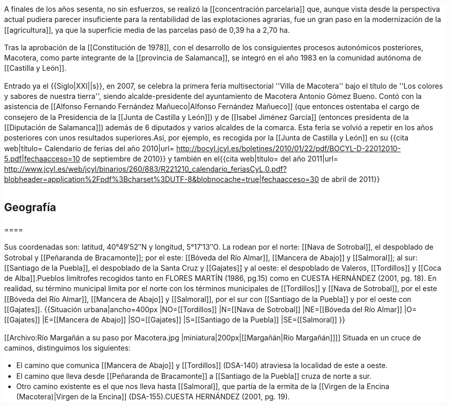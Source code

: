 A finales de los años sesenta, no sin esfuerzos, se realizó la [[concentración parcelaria]] que, aunque vista desde la perspectiva actual pudiera parecer insuficiente para la rentabilidad de las explotaciones agrarias, fue un gran paso en la modernización de la [[agricultura]], ya que la superficie media de las parcelas pasó de 0,39 ha a 2,70 ha.

Tras la aprobación de la [[Constitución de 1978]], con el desarrollo de los consiguientes procesos autonómicos posteriores, Macotera, como parte integrante de la [[provincia de Salamanca]], se integró en el año 1983 en la comunidad autónoma de [[Castilla y León]].

Entrado ya el {{Siglo|XXI||s}}, en 2007, se celebra la primera feria multisectorial ''Villa de Macotera'' bajo el título de ''Los colores y sabores de nuestra tierra'', siendo alcalde-presidente del ayuntamiento de Macotera Antonio Gómez Bueno. Contó con la asistencia de [[Alfonso Fernando Fernández Mañueco|Alfonso Fernández Mañueco]] (que entonces ostentaba el cargo de consejero de la Presidencia de la [[Junta de Castilla y León]]) y de [[Isabel Jiménez García]] (entonces presidenta de la [[Diputación de Salamanca]]) además de 6 diputados y varios alcaldes de la comarca. Esta feria se volvió a repetir en los años posteriores con unos resultados superiores.<ref>Así, por ejemplo, es recogida por la [[Junta de Castilla y León]] en su {{cita web|título= Calendario de ferias del año 2010|url= http://bocyl.jcyl.es/boletines/2010/01/22/pdf/BOCYL-D-22012010-5.pdf|fechaacceso=10 de septiembre de 2010}} y también en el{{cita web|título= del año 2011|url= http://www.jcyl.es/web/jcyl/binarios/260/883/R221210_calendario_feriasCyL,0.pdf?blobheader=application%2Fpdf%3Bcharset%3DUTF-8&blobnocache=true|fechaacceso=30 de abril de 2011}}</ref>

## Geografía

====

Sus coordenadas son: latitud, 40°49′52″N y longitud, 5°17′13″O. La rodean por el norte: [[Nava de Sotrobal]], el despoblado de Sotrobal y [[Peñaranda de Bracamonte]]; por el este: [[Bóveda del Río Almar]], [[Mancera de Abajo]] y [[Salmoral]]; al sur: [[Santiago de la Puebla]], el despoblado de la Santa Cruz y [[Gajates]] y al oeste: el despoblado de Valeros, [[Tordillos]] y [[Coca de Alba]].<ref>Pueblos limítrofes recogidos tanto en FLORES MARTÍN (1986, pg.15) como en CUESTA HERNÁNDEZ (2001, pg. 18). En realidad, su término municipal limita por el norte con los términos municipales de [[Tordillos]] y [[Nava de Sotrobal]], por el este [[Bóveda del Río Almar]], [[Mancera de Abajo]] y [[Salmoral]], por el sur con [[Santiago de la Puebla]] y por el oeste con [[Gajates]].</ref>
{{Situación urbana|ancho=400px
|NO=[[Tordillos]]
|N=[[Nava de Sotrobal]]
|NE=[[Bóveda del Río Almar]]
|O=[[Gajates]]
|E=[[Mancera de Abajo]]
|SO=[[Gajates]]
|S=[[Santiago de la Puebla]]
|SE=[[Salmoral]]
}}

[[Archivo:Río Margañán a su paso por Macotera.jpg |miniatura|200px|[[Margañán|Río Margañán]]]]
Situada en un cruce de caminos, distinguimos los siguientes:
* El camino que comunica [[Mancera de Abajo]] y [[Tordillos]] (DSA-140) atraviesa la localidad de este a oeste.
* El camino que lleva desde [[Peñaranda de Bracamonte]] a [[Santiago de la Puebla]] cruza de norte a sur.
* Otro camino existente es el que nos lleva hasta [[Salmoral]], que partía de la ermita de la [[Virgen de la Encina (Macotera)|Virgen de la Encina]] (DSA-155).<ref>CUESTA HERNÁNDEZ (2001, pg. 19).</ref>